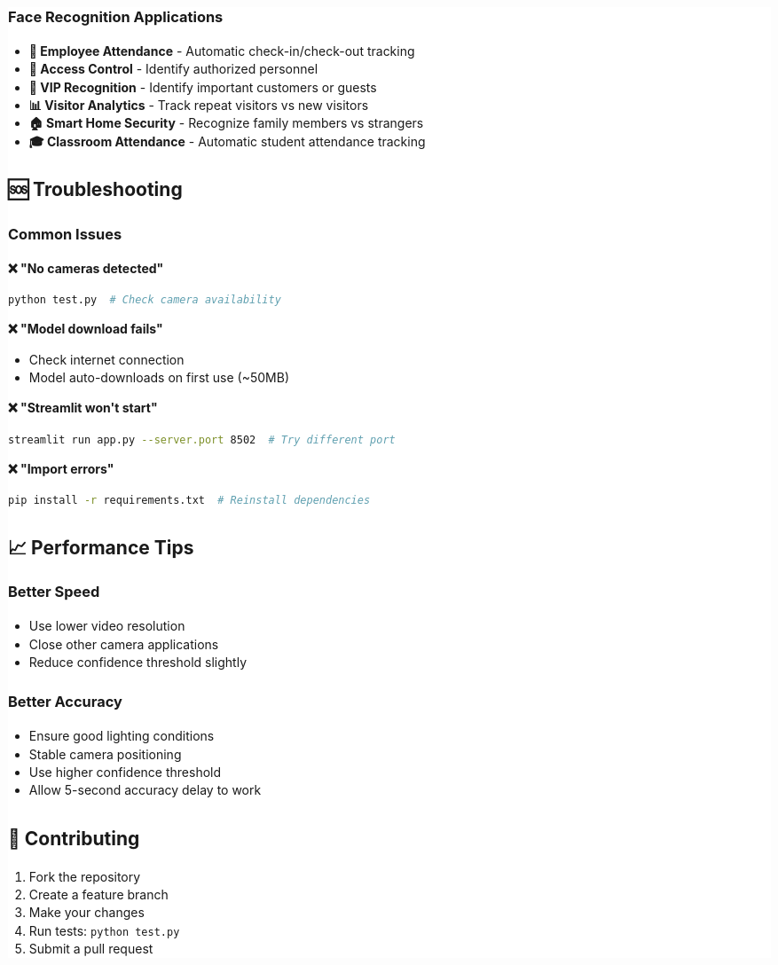 ### Face Recognition Applications
- **🏢 Employee Attendance** - Automatic check-in/check-out tracking
- **🔐 Access Control** - Identify authorized personnel
- **👥 VIP Recognition** - Identify important customers or guests
- **📊 Visitor Analytics** - Track repeat visitors vs new visitors
- **🏠 Smart Home Security** - Recognize family members vs strangers
- **🎓 Classroom Attendance** - Automatic student attendance tracking

## 🆘 Troubleshooting

### Common Issues

**❌ "No cameras detected"**
```bash
python test.py  # Check camera availability
```

**❌ "Model download fails"**
- Check internet connection
- Model auto-downloads on first use (~50MB)

**❌ "Streamlit won't start"**
```bash
streamlit run app.py --server.port 8502  # Try different port
```

**❌ "Import errors"**
```bash
pip install -r requirements.txt  # Reinstall dependencies
```

## 📈 Performance Tips

### Better Speed
- Use lower video resolution
- Close other camera applications
- Reduce confidence threshold slightly

### Better Accuracy
- Ensure good lighting conditions
- Stable camera positioning
- Use higher confidence threshold
- Allow 5-second accuracy delay to work

## 🤝 Contributing

1. Fork the repository
2. Create a feature branch
3. Make your changes
4. Run tests: `python test.py`
5. Submit a pull request

